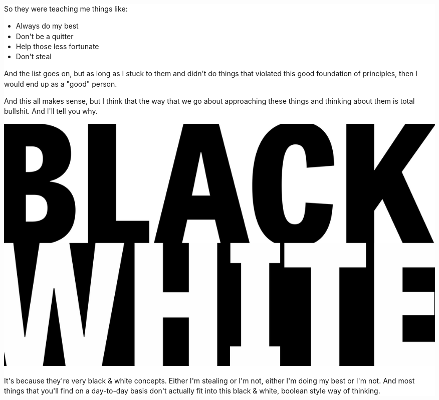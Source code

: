 So they were teaching me things like:

 - Always do my best
 - Don't be a quitter
 - Help those less fortunate
 - Don't steal

And the list goes on, but as long as I stuck to them and didn't do things that
violated this good foundation of principles, then I would end up as a "good"
person.

And this all makes sense, but I think that the way that we go about approaching
these things and thinking about them is total bullshit.  And I'll tell you why.

![Slide](/img/principle-philosophy/page0012.jpg)

It's because they're very black & white concepts.  Either I'm stealing or I'm
not, either I'm doing my best or I'm not.  And most things that you'll find on a
day-to-day basis don't actually fit into this black & white, boolean style way
of thinking.
